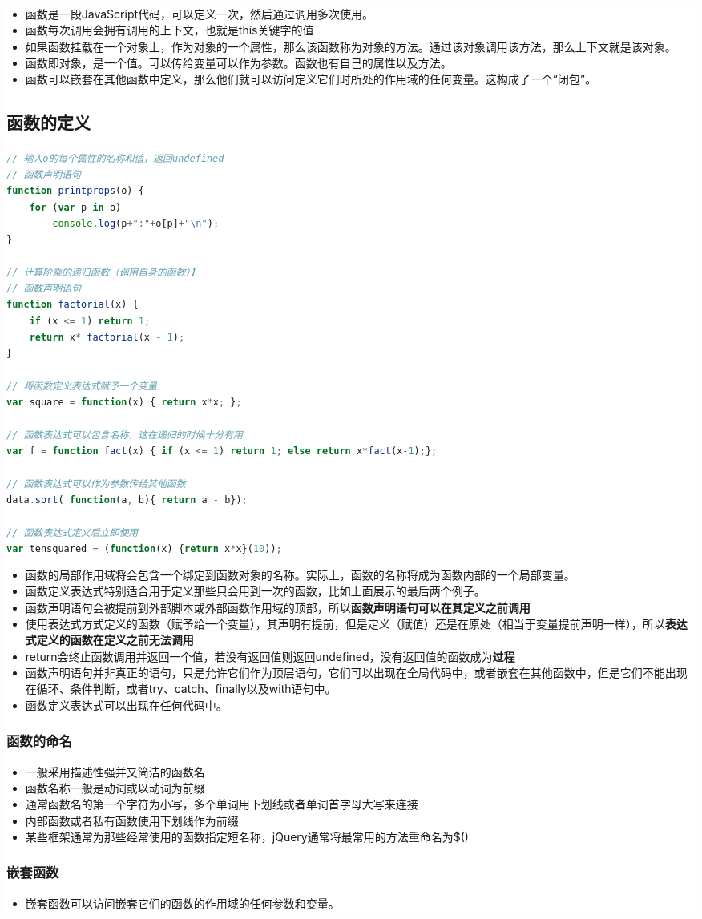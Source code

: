- 函数是一段JavaScript代码，可以定义一次，然后通过调用多次使用。
- 函数每次调用会拥有调用的上下文，也就是this关键字的值
- 如果函数挂载在一个对象上，作为对象的一个属性，那么该函数称为对象的方法。通过该对象调用该方法，那么上下文就是该对象。
- 函数即对象，是一个值。可以传给变量可以作为参数。函数也有自己的属性以及方法。
- 函数可以嵌套在其他函数中定义，那么他们就可以访问定义它们时所处的作用域的任何变量。这构成了一个“闭包”。

## 函数的定义
```js
// 输入o的每个属性的名称和值，返回undefined
// 函数声明语句
function printprops(o) {
    for (var p in o)
        console.log(p+":"+o[p]+"\n");
}

// 计算阶乘的递归函数（调用自身的函数）】
// 函数声明语句
function factorial(x) {
    if (x <= 1) return 1;
    return x* factorial(x - 1);
}

// 将函数定义表达式赋予一个变量
var square = function(x) { return x*x; };

// 函数表达式可以包含名称，这在递归的时候十分有用
var f = function fact(x) { if (x <= 1) return 1; else return x*fact(x-1);};

// 函数表达式可以作为参数传给其他函数
data.sort( function(a, b){ return a - b});

// 函数表达式定义后立即使用
var tensquared = (function(x) {return x*x}(10));
```
- 函数的局部作用域将会包含一个绑定到函数对象的名称。实际上，函数的名称将成为函数内部的一个局部变量。
- 函数定义表达式特别适合用于定义那些只会用到一次的函数，比如上面展示的最后两个例子。
- 函数声明语句会被提前到外部脚本或外部函数作用域的顶部，所以**函数声明语句可以在其定义之前调用**
- 使用表达式方式定义的函数（赋予给一个变量），其声明有提前，但是定义（赋值）还是在原处（相当于变量提前声明一样），所以**表达式定义的函数在定义之前无法调用**
- return会终止函数调用并返回一个值，若没有返回值则返回undefined，没有返回值的函数成为**过程**
- 函数声明语句并非真正的语句，只是允许它们作为顶层语句，它们可以出现在全局代码中，或者嵌套在其他函数中，但是它们不能出现在循环、条件判断，或者try、catch、finally以及with语句中。
- 函数定义表达式可以出现在任何代码中。

### 函数的命名
- 一般采用描述性强并又简洁的函数名
- 函数名称一般是动词或以动词为前缀
- 通常函数名的第一个字符为小写，多个单词用下划线或者单词首字母大写来连接
- 内部函数或者私有函数使用下划线作为前缀
- 某些框架通常为那些经常使用的函数指定短名称，jQuery通常将最常用的方法重命名为$()

### 嵌套函数
- 嵌套函数可以访问嵌套它们的函数的作用域的任何参数和变量。
